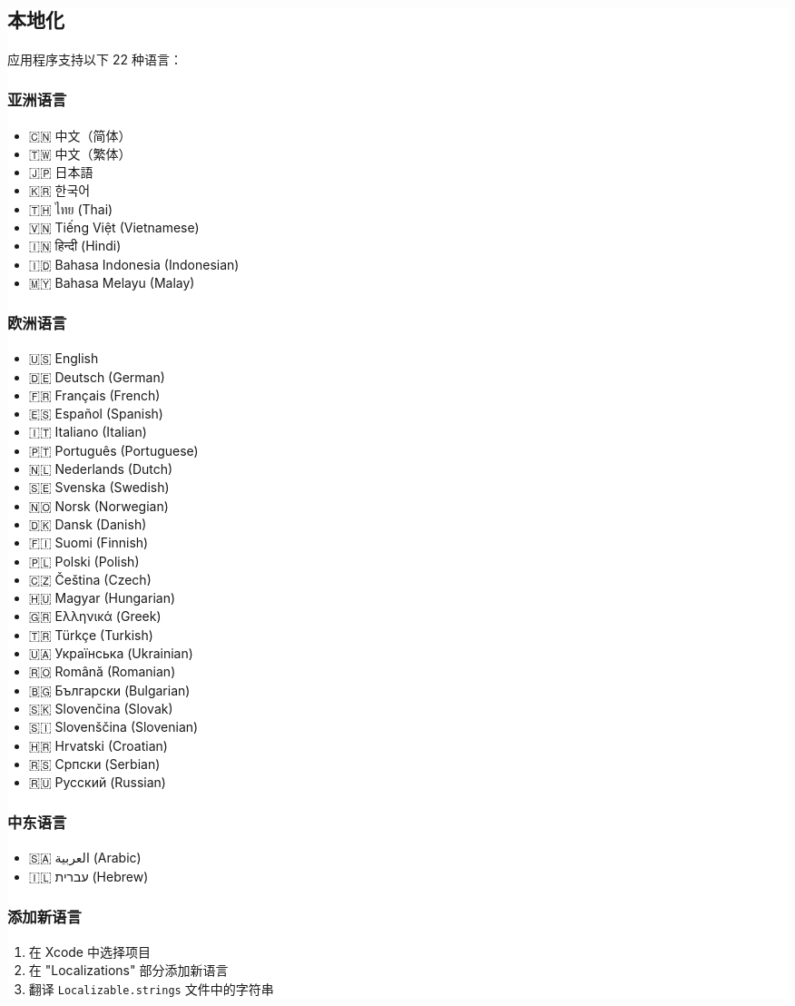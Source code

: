 ## 本地化

应用程序支持以下 22 种语言：

### 亚洲语言
- 🇨🇳 中文（简体）
- 🇹🇼 中文（繁体）
- 🇯🇵 日本語
- 🇰🇷 한국어
- 🇹🇭 ไทย (Thai)
- 🇻🇳 Tiếng Việt (Vietnamese)
- 🇮🇳 हिन्दी (Hindi)
- 🇮🇩 Bahasa Indonesia (Indonesian)
- 🇲🇾 Bahasa Melayu (Malay)

### 欧洲语言
- 🇺🇸 English
- 🇩🇪 Deutsch (German)
- 🇫🇷 Français (French)
- 🇪🇸 Español (Spanish)
- 🇮🇹 Italiano (Italian)
- 🇵🇹 Português (Portuguese)
- 🇳🇱 Nederlands (Dutch)
- 🇸🇪 Svenska (Swedish)
- 🇳🇴 Norsk (Norwegian)
- 🇩🇰 Dansk (Danish)
- 🇫🇮 Suomi (Finnish)
- 🇵🇱 Polski (Polish)
- 🇨🇿 Čeština (Czech)
- 🇭🇺 Magyar (Hungarian)
- 🇬🇷 Ελληνικά (Greek)
- 🇹🇷 Türkçe (Turkish)
- 🇺🇦 Українська (Ukrainian)
- 🇷🇴 Română (Romanian)
- 🇧🇬 Български (Bulgarian)
- 🇸🇰 Slovenčina (Slovak)
- 🇸🇮 Slovenščina (Slovenian)
- 🇭🇷 Hrvatski (Croatian)
- 🇷🇸 Српски (Serbian)
- 🇷🇺 Русский (Russian)

### 中东语言
- 🇸🇦 العربية (Arabic)
- 🇮🇱 עברית (Hebrew)

### 添加新语言

1. 在 Xcode 中选择项目
2. 在 "Localizations" 部分添加新语言
3. 翻译 `Localizable.strings` 文件中的字符串
